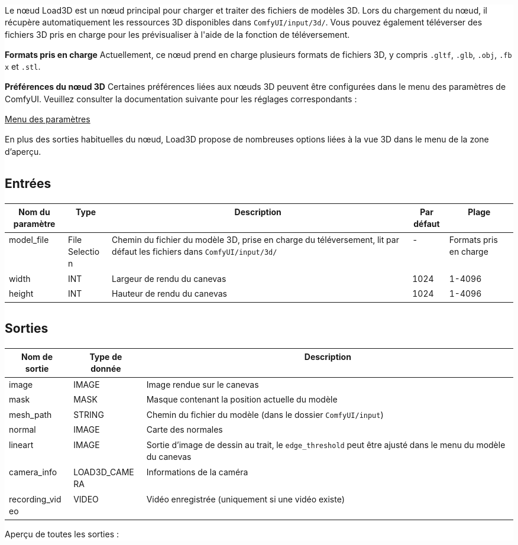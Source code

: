 Le nœud Load3D est un nœud principal pour charger et traiter des fichiers de modèles 3D. Lors du chargement du nœud, il récupère automatiquement les ressources 3D disponibles dans `ComfyUI/input/3d/`. Vous pouvez également téléverser des fichiers 3D pris en charge pour les prévisualiser à l'aide de la fonction de téléversement.

**Formats pris en charge**
Actuellement, ce nœud prend en charge plusieurs formats de fichiers 3D, y compris `.gltf`, `.glb`, `.obj`, `.fbx` et `.stl`.

**Préférences du nœud 3D**
Certaines préférences liées aux nœuds 3D peuvent être configurées dans le menu des paramètres de ComfyUI. Veuillez consulter la documentation suivante pour les réglages correspondants :

[Menu des paramètres](https://docs.comfy.org/interface/settings/3d)

En plus des sorties habituelles du nœud, Load3D propose de nombreuses options liées à la vue 3D dans le menu de la zone d’aperçu.

## Entrées

| Nom du paramètre | Type           | Description                                                        | Par défaut | Plage         |
|------------------|----------------|--------------------------------------------------------------------|------------|---------------|
| model_file       | File Selection | Chemin du fichier du modèle 3D, prise en charge du téléversement, lit par défaut les fichiers dans `ComfyUI/input/3d/` | -          | Formats pris en charge |
| width            | INT            | Largeur de rendu du canevas                                        | 1024       | 1-4096        |
| height           | INT            | Hauteur de rendu du canevas                                        | 1024       | 1-4096        |

## Sorties

| Nom de sortie    | Type de donnée | Description                                                        |
|------------------|----------------|--------------------------------------------------------------------|
| image            | IMAGE          | Image rendue sur le canevas                                        |
| mask             | MASK           | Masque contenant la position actuelle du modèle                    |
| mesh_path        | STRING         | Chemin du fichier du modèle (dans le dossier `ComfyUI/input`)      |
| normal           | IMAGE          | Carte des normales                                                 |
| lineart          | IMAGE          | Sortie d’image de dessin au trait, le `edge_threshold` peut être ajusté dans le menu du modèle du canevas |
| camera_info      | LOAD3D_CAMERA  | Informations de la caméra                                          |
| recording_video  | VIDEO          | Vidéo enregistrée (uniquement si une vidéo existe)                 |

Aperçu de toutes les sorties :